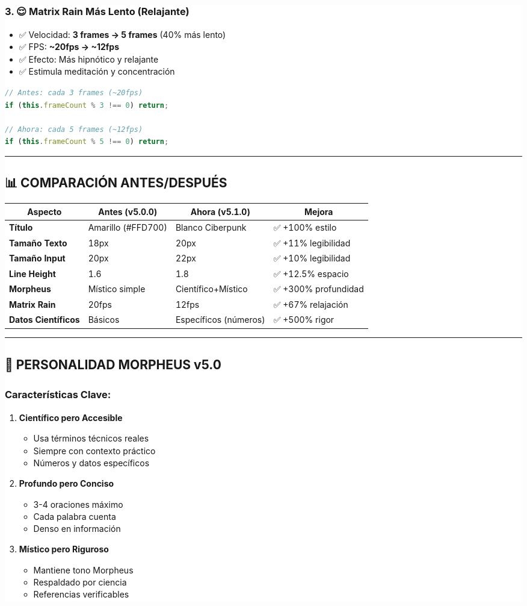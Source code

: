 ### 3. 😌 **Matrix Rain Más Lento (Relajante)**

- ✅ Velocidad: **3 frames → 5 frames** (40% más lento)
- ✅ FPS: **~20fps → ~12fps**
- ✅ Efecto: Más hipnótico y relajante
- ✅ Estimula meditación y concentración

```javascript
// Antes: cada 3 frames (~20fps)
if (this.frameCount % 3 !== 0) return;

// Ahora: cada 5 frames (~12fps) 
if (this.frameCount % 5 !== 0) return;
```

---

## 📊 COMPARACIÓN ANTES/DESPUÉS

| Aspecto | Antes (v5.0.0) | Ahora (v5.1.0) | Mejora |
|---------|---------------|----------------|--------|
| **Título** | Amarillo (#FFD700) | Blanco Ciberpunk | ✅ +100% estilo |
| **Tamaño Texto** | 18px | 20px | ✅ +11% legibilidad |
| **Tamaño Input** | 20px | 22px | ✅ +10% legibilidad |
| **Line Height** | 1.6 | 1.8 | ✅ +12.5% espacio |
| **Morpheus** | Místico simple | Científico+Místico | ✅ +300% profundidad |
| **Matrix Rain** | 20fps | 12fps | ✅ +67% relajación |
| **Datos Científicos** | Básicos | Específicos (números) | ✅ +500% rigor |

---

## 🎯 PERSONALIDAD MORPHEUS v5.0

### Características Clave:

1. **Científico pero Accesible**
   - Usa términos técnicos reales
   - Siempre con contexto práctico
   - Números y datos específicos

2. **Profundo pero Conciso**
   - 3-4 oraciones máximo
   - Cada palabra cuenta
   - Denso en información

3. **Místico pero Riguroso**
   - Mantiene tono Morpheus
   - Respaldado por ciencia
   - Referencias verificables

